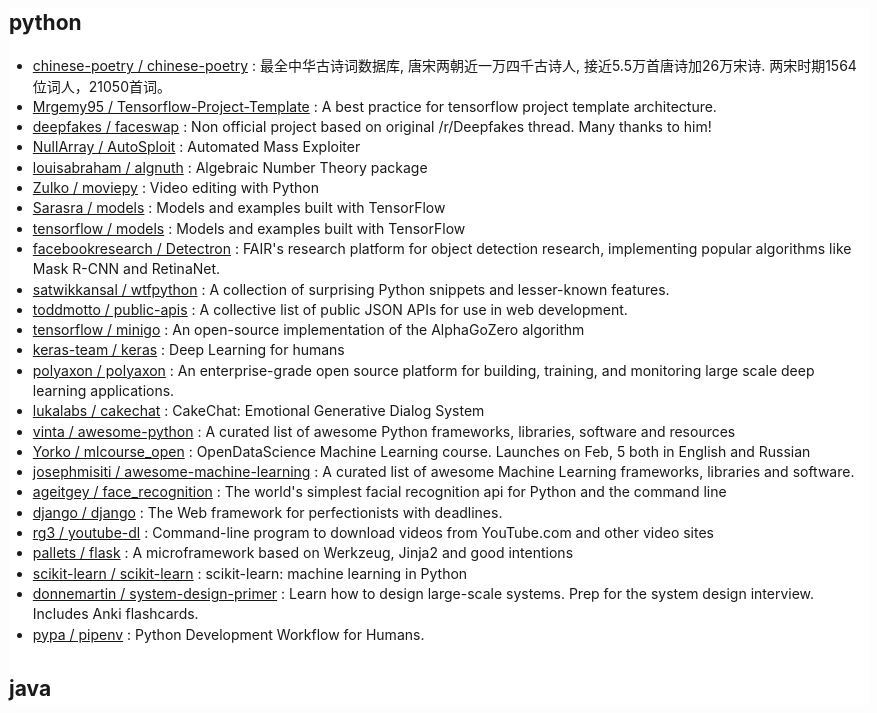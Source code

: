 ## python

- [chinese-poetry / chinese-poetry](https://github.com/chinese-poetry/chinese-poetry) : 最全中华古诗词数据库, 唐宋两朝近一万四千古诗人, 接近5.5万首唐诗加26万宋诗. 两宋时期1564位词人，21050首词。
- [Mrgemy95 / Tensorflow-Project-Template](https://github.com/Mrgemy95/Tensorflow-Project-Template) : A best practice for tensorflow project template architecture.
- [deepfakes / faceswap](https://github.com/deepfakes/faceswap) : Non official project based on original /r/Deepfakes thread. Many thanks to him!
- [NullArray / AutoSploit](https://github.com/NullArray/AutoSploit) : Automated Mass Exploiter
- [louisabraham / algnuth](https://github.com/louisabraham/algnuth) : Algebraic Number Theory package
- [Zulko / moviepy](https://github.com/Zulko/moviepy) : Video editing with Python
- [Sarasra / models](https://github.com/Sarasra/models) : Models and examples built with TensorFlow
- [tensorflow / models](https://github.com/tensorflow/models) : Models and examples built with TensorFlow
- [facebookresearch / Detectron](https://github.com/facebookresearch/Detectron) : FAIR's research platform for object detection research, implementing popular algorithms like Mask R-CNN and RetinaNet.
- [satwikkansal / wtfpython](https://github.com/satwikkansal/wtfpython) : A collection of surprising Python snippets and lesser-known features.
- [toddmotto / public-apis](https://github.com/toddmotto/public-apis) : A collective list of public JSON APIs for use in web development.
- [tensorflow / minigo](https://github.com/tensorflow/minigo) : An open-source implementation of the AlphaGoZero algorithm
- [keras-team / keras](https://github.com/keras-team/keras) : Deep Learning for humans
- [polyaxon / polyaxon](https://github.com/polyaxon/polyaxon) : An enterprise-grade open source platform for building, training, and monitoring large scale deep learning applications.
- [lukalabs / cakechat](https://github.com/lukalabs/cakechat) : CakeChat: Emotional Generative Dialog System
- [vinta / awesome-python](https://github.com/vinta/awesome-python) : A curated list of awesome Python frameworks, libraries, software and resources
- [Yorko / mlcourse_open](https://github.com/Yorko/mlcourse_open) : OpenDataScience Machine Learning course. Launches on Feb, 5 both in English and Russian
- [josephmisiti / awesome-machine-learning](https://github.com/josephmisiti/awesome-machine-learning) : A curated list of awesome Machine Learning frameworks, libraries and software.
- [ageitgey / face_recognition](https://github.com/ageitgey/face_recognition) : The world's simplest facial recognition api for Python and the command line
- [django / django](https://github.com/django/django) : The Web framework for perfectionists with deadlines.
- [rg3 / youtube-dl](https://github.com/rg3/youtube-dl) : Command-line program to download videos from YouTube.com and other video sites
- [pallets / flask](https://github.com/pallets/flask) : A microframework based on Werkzeug, Jinja2 and good intentions
- [scikit-learn / scikit-learn](https://github.com/scikit-learn/scikit-learn) : scikit-learn: machine learning in Python
- [donnemartin / system-design-primer](https://github.com/donnemartin/system-design-primer) : Learn how to design large-scale systems. Prep for the system design interview. Includes Anki flashcards.
- [pypa / pipenv](https://github.com/pypa/pipenv) : Python Development Workflow for Humans.


## java
